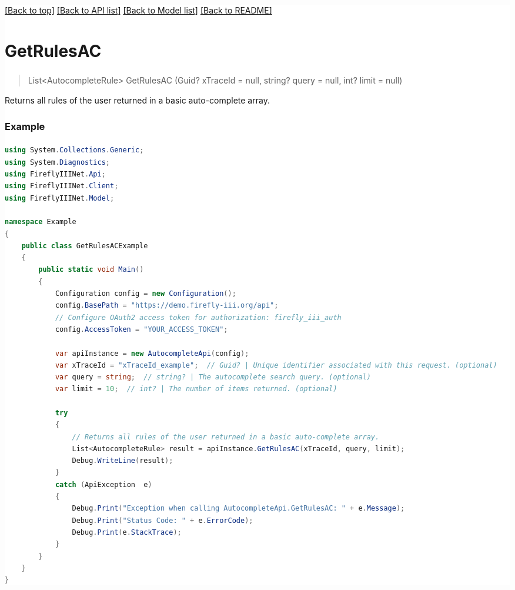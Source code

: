 [[Back to top]](#) [[Back to API list]](../README.md#documentation-for-api-endpoints) [[Back to Model list]](../README.md#documentation-for-models) [[Back to README]](../README.md)

<a id="getrulesac"></a>
# **GetRulesAC**
> List&lt;AutocompleteRule&gt; GetRulesAC (Guid? xTraceId = null, string? query = null, int? limit = null)

Returns all rules of the user returned in a basic auto-complete array.

### Example
```csharp
using System.Collections.Generic;
using System.Diagnostics;
using FireflyIIINet.Api;
using FireflyIIINet.Client;
using FireflyIIINet.Model;

namespace Example
{
    public class GetRulesACExample
    {
        public static void Main()
        {
            Configuration config = new Configuration();
            config.BasePath = "https://demo.firefly-iii.org/api";
            // Configure OAuth2 access token for authorization: firefly_iii_auth
            config.AccessToken = "YOUR_ACCESS_TOKEN";

            var apiInstance = new AutocompleteApi(config);
            var xTraceId = "xTraceId_example";  // Guid? | Unique identifier associated with this request. (optional) 
            var query = string;  // string? | The autocomplete search query. (optional) 
            var limit = 10;  // int? | The number of items returned. (optional) 

            try
            {
                // Returns all rules of the user returned in a basic auto-complete array.
                List<AutocompleteRule> result = apiInstance.GetRulesAC(xTraceId, query, limit);
                Debug.WriteLine(result);
            }
            catch (ApiException  e)
            {
                Debug.Print("Exception when calling AutocompleteApi.GetRulesAC: " + e.Message);
                Debug.Print("Status Code: " + e.ErrorCode);
                Debug.Print(e.StackTrace);
            }
        }
    }
}
```

